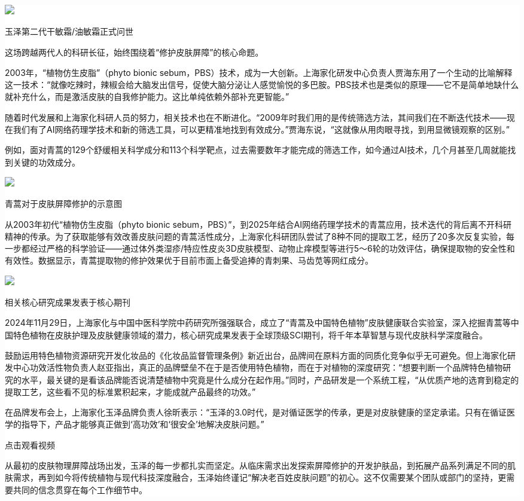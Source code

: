   

![](https://mmbiz.qpic.cn/mmbiz_jpg/c2Sib3Mp7pONpJI8g9fggXo4mzPr62Oy8sHqBAVLrwRk6ia3Yokib48HW0anrJzA1owxIGhJE0YlEPQHI3sx3QtHw/640?wx_fmt=jpeg&from;=appmsg)

玉泽第二代干敏霜/油敏霜正式问世

  

这场跨越两代人的科研长征，始终围绕着“修护皮肤屏障”的核心命题。

  

2003年，“植物仿生皮脂”（phyto bionic
sebum，PBS）技术，成为一大创新。上海家化研发中心负责人贾海东用了一个生动的比喻解释这一技术：“就像吃辣时，辣椒会给大脑发出信号，促使大脑分泌让人感觉愉悦的多巴胺。PBS技术也是类似的原理——它不是简单地缺什么就补充什么，而是激活皮肤的自我修护能力。这比单纯依赖外部补充更智能。”

  

随着时代发展和上海家化科研人员的努力，相关技术也在不断进化。“2009年时我们用的是传统筛选方法，其间我们在不断迭代技术——现在我们有了AI网络药理学技术和新的筛选工具，可以更精准地找到有效成分。”贾海东说，“这就像从用肉眼寻找，到用显微镜观察的区别。”

  

例如，面对青蒿的129个舒缓相关科学成分和113个科学靶点，过去需要数年才能完成的筛选工作，如今通过AI技术，几个月甚至几周就能找到关键的功效成分。

  

![](https://mmbiz.qpic.cn/mmbiz_gif/c2Sib3Mp7pONpJI8g9fggXo4mzPr62Oy8U8ldhfDyDxwP6QfEprwG914vnBsicdWv15dB4ysz2SZZsCib7bNuiabCA/640?wx_fmt=gif&from;=appmsg)

青蒿对于皮肤屏障修护的示意图

  

从2003年初代“植物仿生皮脂（phyto bionic
sebum，PBS）”，到2025年结合AI网络药理学技术的青蒿应用，技术迭代的背后离不开科研精神的传承。为了获取能够有效改善皮肤问题的青蒿活性成分，上海家化科研团队尝试了8种不同的提取工艺，经历了20多次反复实验，每一步都经过严格的科学验证——通过体外类湿疹/特应性皮炎3D皮肤模型、动物止痒模型等进行5～6轮的功效评估，确保提取物的安全性和有效性。数据显示，青蒿提取物的修护效果优于目前市面上备受追捧的青刺果、马齿苋等网红成分。

  

![](https://mmbiz.qpic.cn/mmbiz_png/c2Sib3Mp7pONpJI8g9fggXo4mzPr62Oy8CPM3SB6LVxonHqCeDia7Db7fpy9KSUc1H9InORXaP1dAcC4LC6eossg/640?wx_fmt=png&from;=appmsg)

相关核心研究成果发表于核心期刊  

  

2024年11月29日，上海家化与中国中医科学院中药研究所强强联合，成立了“青蒿及中国特色植物”皮肤健康联合实验室，深入挖掘青蒿等中国特色植物在皮肤护理及皮肤健康领域的潜力，核心研究成果发表于全球顶级SCI期刊，将千年本草智慧与现代皮肤科学深度融合。

  

鼓励运用特色植物资源研究开发化妆品的《化妆品监督管理条例》新近出台，品牌间在原料方面的同质化竞争似乎无可避免。但上海家化研发中心功效活性物负责人赵亚指出，真正的品牌壁垒不在于是否使用特色植物，而在于对植物的深度研究：“想要判断一个品牌特色植物研究的水平，最关键的是看该品牌能否说清楚植物中究竟是什么成分在起作用。”同时，产品研发是一个系统工程，“从优质产地的选育到稳定的提取工艺，这些看不见的标准累积起来，才能成就产品最终的功效。”

  

在品牌发布会上，上海家化玉泽品牌负责人徐昕表示：“玉泽的3.0时代，是对循证医学的传承，更是对皮肤健康的坚定承诺。只有在循证医学的指导下，产品才能够真正做到‘高功效’和‘很安全’地解决皮肤问题。”

  

点击观看视频

  

从最初的皮肤物理屏障战场出发，玉泽的每一步都扎实而坚定。从临床需求出发探索屏障修护的开发护肤品，到拓展产品系列满足不同的肌肤需求，再到如今将传统植物与现代科技深度融合，玉泽始终谨记“解决老百姓皮肤问题”的初心。这不仅需要某个团队或部门的坚持，更需要共同的信念贯穿在每个工作细节中。  
